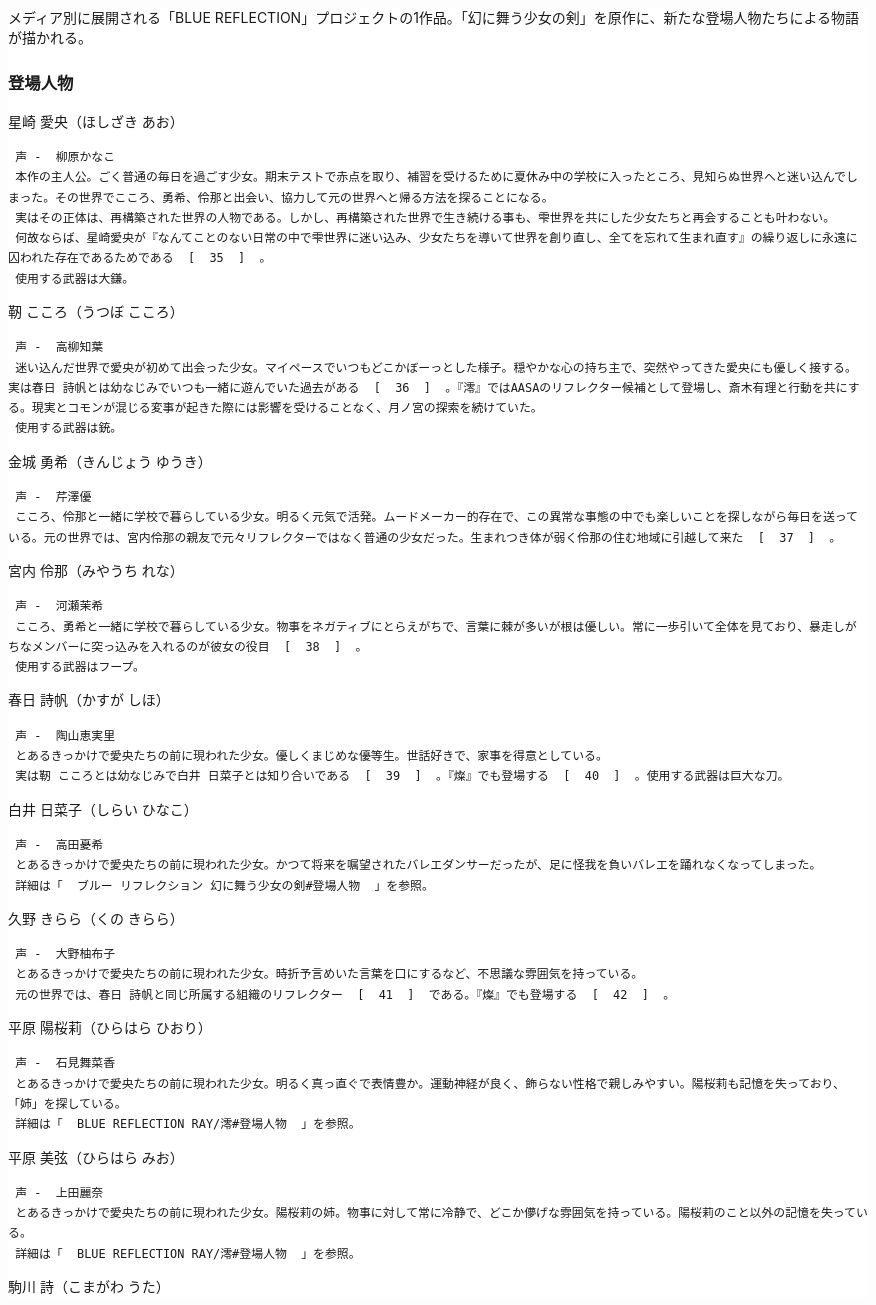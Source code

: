 メディア別に展開される「BLUE REFLECTION」プロジェクトの1作品。「幻に舞う少女の剣」を原作に、新たな登場人物たちによる物語が描かれる。

###  登場人物



星崎 愛央（ほしざき あお）

     声 -  柳原かなこ 
     本作の主人公。ごく普通の毎日を過ごす少女。期末テストで赤点を取り、補習を受けるために夏休み中の学校に入ったところ、見知らぬ世界へと迷い込んでしまった。その世界でこころ、勇希、伶那と出会い、協力して元の世界へと帰る方法を探ることになる。 
     実はその正体は、再構築された世界の人物である。しかし、再構築された世界で生き続ける事も、雫世界を共にした少女たちと再会することも叶わない。 
     何故ならば、星崎愛央が『なんてことのない日常の中で雫世界に迷い込み、少女たちを導いて世界を創り直し、全てを忘れて生まれ直す』の繰り返しに永遠に囚われた存在であるためである  [  35  ]  。 
     使用する武器は大鎌。 
靭 こころ（うつぼ こころ）

     声 -  高柳知葉 
     迷い込んだ世界で愛央が初めて出会った少女。マイペースでいつもどこかぼーっとした様子。穏やかな心の持ち主で、突然やってきた愛央にも優しく接する。実は春日 詩帆とは幼なじみでいつも一緒に遊んでいた過去がある  [  36  ]  。『澪』ではAASAのリフレクター候補として登場し、斎木有理と行動を共にする。現実とコモンが混じる変事が起きた際には影響を受けることなく、月ノ宮の探索を続けていた。 
     使用する武器は銃。 
⾦城 勇希（きんじょう ゆうき）

     声 -  芹澤優 
     こころ、伶那と一緒に学校で暮らしている少女。明るく元気で活発。ムードメーカー的存在で、この異常な事態の中でも楽しいことを探しながら毎日を送っている。元の世界では、宮内伶那の親友で元々リフレクターではなく普通の少女だった。生まれつき体が弱く伶那の住む地域に引越して来た  [  37  ]  。 
宮内 伶那（みやうち れな）

     声 -  河瀬茉希 
     こころ、勇希と一緒に学校で暮らしている少女。物事をネガティブにとらえがちで、言葉に棘が多いが根は優しい。常に一歩引いて全体を見ており、暴走しがちなメンバーに突っ込みを入れるのが彼女の役目  [  38  ]  。 
     使用する武器はフープ。 
春日 詩帆（かすが しほ）

     声 -  陶山恵実里 
     とあるきっかけで愛央たちの前に現われた少女。優しくまじめな優等生。世話好きで、家事を得意としている。 
     実は靭 こころとは幼なじみで白井 日菜子とは知り合いである  [  39  ]  。『燦』でも登場する  [  40  ]  。使用する武器は巨大な刀。 
白井 日菜子（しらい ひなこ）

     声 -  高田憂希 
     とあるきっかけで愛央たちの前に現われた少女。かつて将来を嘱望されたバレエダンサーだったが、足に怪我を負いバレエを踊れなくなってしまった。 
     詳細は「  ブルー リフレクション 幻に舞う少女の剣#登場人物  」を参照。 
久野 きらら（くの きらら）

     声 -  大野柚布子 
     とあるきっかけで愛央たちの前に現われた少女。時折予言めいた言葉を口にするなど、不思議な雰囲気を持っている。 
     元の世界では、春日 詩帆と同じ所属する組織のリフレクター  [  41  ]  である。『燦』でも登場する  [  42  ]  。 
平原 陽桜莉（ひらはら ひおり）

     声 -  石見舞菜香 
     とあるきっかけで愛央たちの前に現われた少女。明るく真っ直ぐで表情豊か。運動神経が良く、飾らない性格で親しみやすい。陽桜莉も記憶を失っており、「姉」を探している。 
     詳細は「  BLUE REFLECTION RAY/澪#登場人物  」を参照。 
平原 美弦（ひらはら みお）

     声 -  上田麗奈 
     とあるきっかけで愛央たちの前に現われた少女。陽桜莉の姉。物事に対して常に冷静で、どこか儚げな雰囲気を持っている。陽桜莉のこと以外の記憶を失っている。 
     詳細は「  BLUE REFLECTION RAY/澪#登場人物  」を参照。 
駒川 詩（こまがわ うた）
